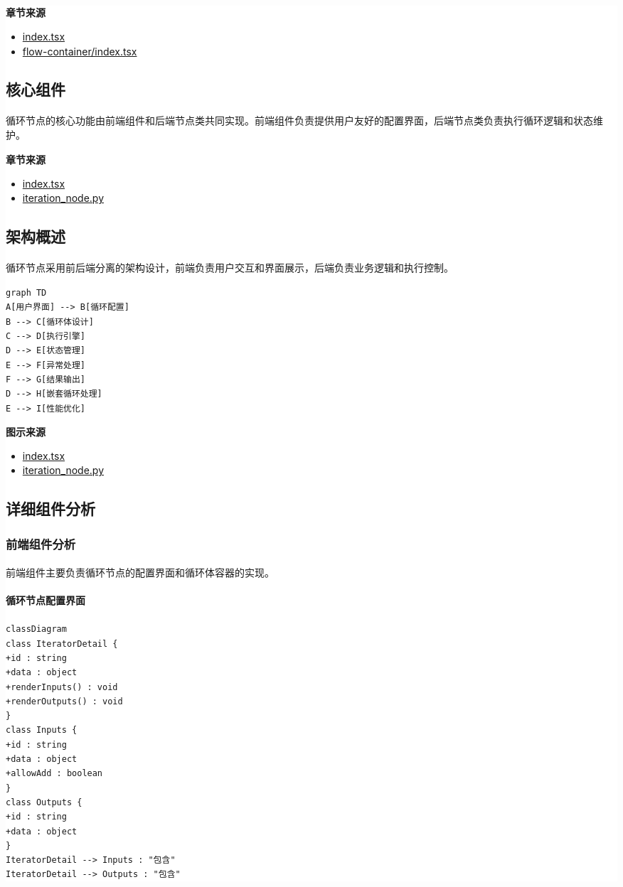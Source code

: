 **章节来源**
- [index.tsx](file://console/frontend/src/components/workflow/nodes/iterator/index.tsx#L1-L38)
- [flow-container/index.tsx](file://console/frontend/src/components/workflow/nodes/iterator/components/flow-container/index.tsx#L1-L102)

## 核心组件
循环节点的核心功能由前端组件和后端节点类共同实现。前端组件负责提供用户友好的配置界面，后端节点类负责执行循环逻辑和状态维护。

**章节来源**
- [index.tsx](file://console/frontend/src/components/workflow/nodes/iterator/index.tsx#L1-L38)
- [iteration_node.py](file://core/workflow/engine/nodes/iteration/iteration_node.py#L1-L200)

## 架构概述
循环节点采用前后端分离的架构设计，前端负责用户交互和界面展示，后端负责业务逻辑和执行控制。

```mermaid
graph TD
A[用户界面] --> B[循环配置]
B --> C[循环体设计]
C --> D[执行引擎]
D --> E[状态管理]
E --> F[异常处理]
F --> G[结果输出]
D --> H[嵌套循环处理]
E --> I[性能优化]
```

**图示来源**
- [index.tsx](file://console/frontend/src/components/workflow/nodes/iterator/index.tsx#L1-L38)
- [iteration_node.py](file://core/workflow/engine/nodes/iteration/iteration_node.py#L1-L200)

## 详细组件分析

### 前端组件分析
前端组件主要负责循环节点的配置界面和循环体容器的实现。

#### 循环节点配置界面
```mermaid
classDiagram
class IteratorDetail {
+id : string
+data : object
+renderInputs() : void
+renderOutputs() : void
}
class Inputs {
+id : string
+data : object
+allowAdd : boolean
}
class Outputs {
+id : string
+data : object
}
IteratorDetail --> Inputs : "包含"
IteratorDetail --> Outputs : "包含"
```
